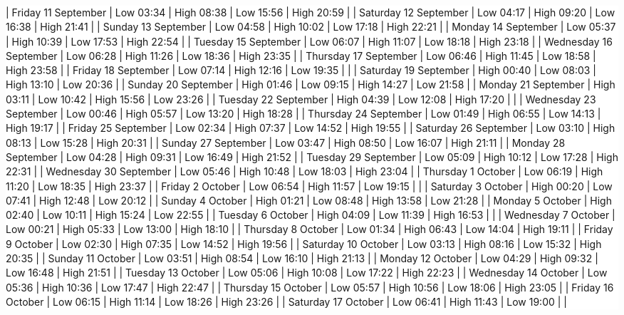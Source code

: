 | Friday 11 September | Low 03:34 | High 08:38 | Low 15:56 | High 20:59 | 
| Saturday 12 September | Low 04:17 | High 09:20 | Low 16:38 | High 21:41 | 
| Sunday 13 September | Low 04:58 | High 10:02 | Low 17:18 | High 22:21 | 
| Monday 14 September | Low 05:37 | High 10:39 | Low 17:53 | High 22:54 | 
| Tuesday 15 September | Low 06:07 | High 11:07 | Low 18:18 | High 23:18 | 
| Wednesday 16 September | Low 06:28 | High 11:26 | Low 18:36 | High 23:35 | 
| Thursday 17 September | Low 06:46 | High 11:45 | Low 18:58 | High 23:58 | 
| Friday 18 September | Low 07:14 | High 12:16 | Low 19:35 |  | 
| Saturday 19 September | High 00:40 | Low 08:03 | High 13:10 | Low 20:36 | 
| Sunday 20 September | High 01:46 | Low 09:15 | High 14:27 | Low 21:58 | 
| Monday 21 September | High 03:11 | Low 10:42 | High 15:56 | Low 23:26 | 
| Tuesday 22 September | High 04:39 | Low 12:08 | High 17:20 |  | 
| Wednesday 23 September | Low 00:46 | High 05:57 | Low 13:20 | High 18:28 | 
| Thursday 24 September | Low 01:49 | High 06:55 | Low 14:13 | High 19:17 | 
| Friday 25 September | Low 02:34 | High 07:37 | Low 14:52 | High 19:55 | 
| Saturday 26 September | Low 03:10 | High 08:13 | Low 15:28 | High 20:31 | 
| Sunday 27 September | Low 03:47 | High 08:50 | Low 16:07 | High 21:11 | 
| Monday 28 September | Low 04:28 | High 09:31 | Low 16:49 | High 21:52 | 
| Tuesday 29 September | Low 05:09 | High 10:12 | Low 17:28 | High 22:31 | 
| Wednesday 30 September | Low 05:46 | High 10:48 | Low 18:03 | High 23:04 | 
| Thursday 1 October | Low 06:19 | High 11:20 | Low 18:35 | High 23:37 | 
| Friday 2 October | Low 06:54 | High 11:57 | Low 19:15 |  | 
| Saturday 3 October | High 00:20 | Low 07:41 | High 12:48 | Low 20:12 | 
| Sunday 4 October | High 01:21 | Low 08:48 | High 13:58 | Low 21:28 | 
| Monday 5 October | High 02:40 | Low 10:11 | High 15:24 | Low 22:55 | 
| Tuesday 6 October | High 04:09 | Low 11:39 | High 16:53 |  | 
| Wednesday 7 October | Low 00:21 | High 05:33 | Low 13:00 | High 18:10 | 
| Thursday 8 October | Low 01:34 | High 06:43 | Low 14:04 | High 19:11 | 
| Friday 9 October | Low 02:30 | High 07:35 | Low 14:52 | High 19:56 | 
| Saturday 10 October | Low 03:13 | High 08:16 | Low 15:32 | High 20:35 | 
| Sunday 11 October | Low 03:51 | High 08:54 | Low 16:10 | High 21:13 | 
| Monday 12 October | Low 04:29 | High 09:32 | Low 16:48 | High 21:51 | 
| Tuesday 13 October | Low 05:06 | High 10:08 | Low 17:22 | High 22:23 | 
| Wednesday 14 October | Low 05:36 | High 10:36 | Low 17:47 | High 22:47 | 
| Thursday 15 October | Low 05:57 | High 10:56 | Low 18:06 | High 23:05 | 
| Friday 16 October | Low 06:15 | High 11:14 | Low 18:26 | High 23:26 | 
| Saturday 17 October | Low 06:41 | High 11:43 | Low 19:00 |  | 